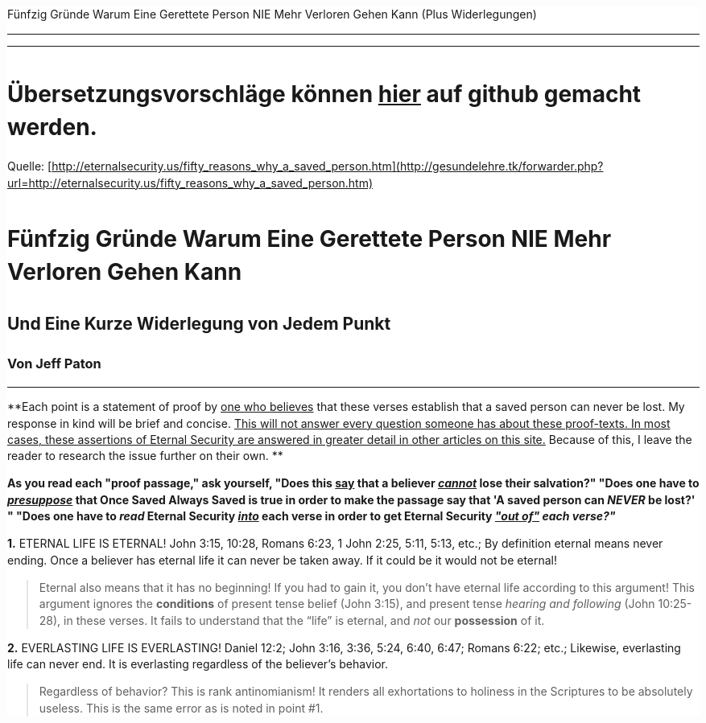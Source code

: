 ﻿


Fünfzig Gründe Warum Eine Gerettete Person NIE Mehr Verloren Gehen Kann (Plus Widerlegungen)

- - - 
- - -

# Übersetzungsvorschläge können [hier](https://github.com/gesundelehre/gesundelehre_translate/blob/master/content/eternalsecurity.us/fuenfzig-gruende-warum-eine-gerettete-person-nie-mehr-verloren-gehen-kann-plus-widerlegungen.md) auf github gemacht werden.

Quelle: [http://eternalsecurity.us/fifty_reasons_why_a_saved_person.htm](http://gesundelehre.tk/forwarder.php?url=http://eternalsecurity.us/fifty_reasons_why_a_saved_person.htm)


# Fünfzig Gründe Warum Eine Gerettete Person NIE Mehr Verloren Gehen Kann 
## Und Eine Kurze Widerlegung von Jedem Punkt

### Von Jeff Paton

* * *

**Each point is a statement of proof by [one who believes](addendum.htm) that these verses establish that a saved person can never be lost. My response in kind will be brief and concise. <u>This will not answer every question someone has about these proof-texts.  In most cases, these assertions of Eternal Security are answered in greater detail in other articles on this site.</u> Because of this, I leave the reader to research the issue further on their own. **

**As you read each "proof passage," ask yourself, "Does this <u>say</u> that a believer _<u>cannot</u>_ lose their salvation?"  "Does one have to _<u>presuppose</u>_ that Once Saved Always Saved is true in order to make the passage say that 'A saved person can _NEVER_ be lost?' " "Does one have to _read_ Eternal Security <u>_into_</u> each verse in order to get Eternal Security _<u>"out of"</u> each verse?"_**


**1\.** ETERNAL LIFE IS ETERNAL! John 3:15, 10:28, Romans 6:23, 1 John 2:25, 5:11, 5:13, etc.; By definition eternal means never ending. Once a believer has eternal life it can never be taken away. If it could be it would not be eternal!

> Eternal also means that it has no beginning! If you had to gain it, you don’t have eternal life according to this argument! This argument ignores the **conditions** of present tense belief (John 3:15), and present tense _hearing and following_ (John 10:25-28), in these verses. It fails to understand that the “life” is eternal, and _not_ our **possession** of it.


**2\.** EVERLASTING LIFE IS EVERLASTING! Daniel 12:2; John 3:16, 3:36, 5:24, 6:40, 6:47; Romans 6:22; etc.; Likewise, everlasting life can never end. It is everlasting regardless of the believer’s behavior.

> Regardless of behavior? This is rank antinomianism! It renders all exhortations to holiness in the Scriptures to be absolutely useless. This is the same error as is noted in point #1\.
